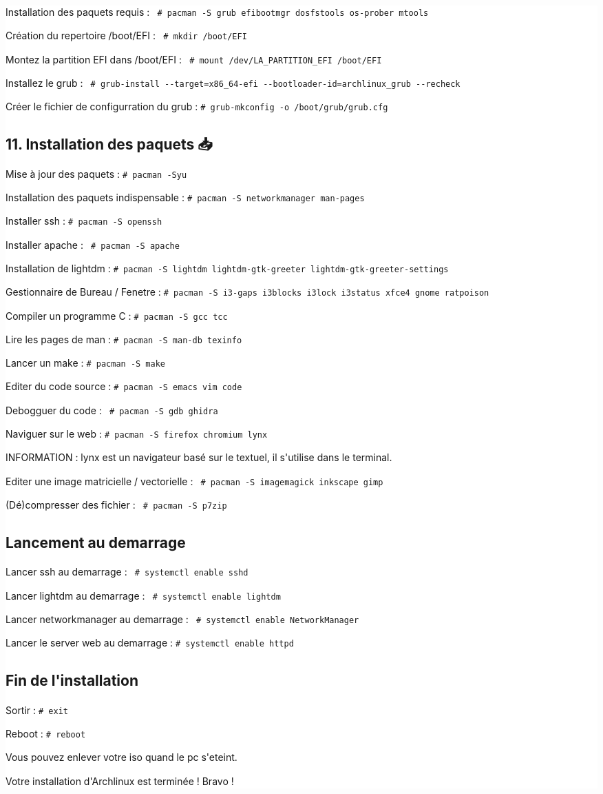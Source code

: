 Installation des paquets requis : ` # pacman -S grub efibootmgr dosfstools os-prober mtools`

Création du repertoire /boot/EFI : ` # mkdir /boot/EFI`

Montez la partition EFI dans /boot/EFI : ` # mount /dev/LA_PARTITION_EFI /boot/EFI`

Installez le grub : ` # grub-install --target=x86_64-efi --bootloader-id=archlinux_grub --recheck`

Créer le fichier de configurration du grub : `# grub-mkconfig -o /boot/grub/grub.cfg`

## 11. Installation des paquets 📥

Mise à jour des paquets : `# pacman -Syu`

Installation des paquets indispensable : `# pacman -S networkmanager man-pages`

Installer ssh : `# pacman -S openssh`

Installer apache : ` # pacman -S apache`

Installation de lightdm : `# pacman -S lightdm lightdm-gtk-greeter lightdm-gtk-greeter-settings`

Gestionnaire de Bureau / Fenetre : `# pacman -S i3-gaps i3blocks i3lock i3status xfce4 gnome ratpoison`

Compiler un programme C : `# pacman -S gcc tcc`

Lire les pages de man : `# pacman -S man-db texinfo`

Lancer un make : `# pacman -S make`

Editer du code source : `# pacman -S emacs vim code`

Debogguer du code : ` # pacman -S gdb ghidra`

Naviguer sur le web : `# pacman -S firefox chromium lynx`

INFORMATION : lynx est un navigateur basé sur le textuel, il s'utilise dans le terminal.

Editer une image matricielle / vectorielle  : ` # pacman -S imagemagick inkscape gimp`

(Dé)compresser des fichier : ` # pacman -S p7zip`

## Lancement au demarrage

Lancer ssh au demarrage : ` # systemctl enable sshd`

Lancer lightdm au demarrage : ` # systemctl enable lightdm`

Lancer networkmanager au demarrage : ` # systemctl enable NetworkManager`

Lancer le server web au demarrage : `# systemctl enable httpd`

## Fin de l'installation

Sortir : `# exit`

Reboot : `# reboot`

Vous pouvez enlever votre iso quand le pc s'eteint.

Votre installation d'Archlinux est terminée ! Bravo !
